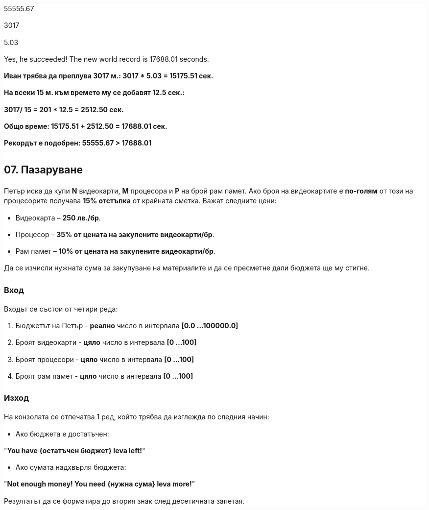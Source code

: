 <tr class="odd">
<td><p>55555.67</p>
<p>3017</p>
<p>5.03</p></td>
<td>Yes, he succeeded! The new world record is 17688.01 seconds.</td>
<td><p><strong>Иван трябва да преплува 3017 м.: 3017 * 5.03 = 15175.51
сек.</strong></p>
<p><strong>На всеки 15 м. към времето му се добавят 12.5
сек.:</strong></p>
<p><strong>3017/ 15 = 201 * 12.5 = 2512.50 сек.</strong></p>
<p><strong>Общо време: 15175.51 + 2512.50 = 17688.01 сек.</strong></p>
<p><strong>Рекордът е подобрен: 55555.67 &gt; 17688.01</strong></p></td>
</tr>
</tbody>
</table>

## 07\. Пазаруване 

Петър иска да купи **N** видеокарти, **M** процесора и **P** на брой рам
памет. Ако броя на видеокартите е **по-голям** от този на процесорите
получава **15% отстъпка** от крайната сметка. Важат следните цени:

- Видеокарта – **250 лв./бр**.

- Процесор – **35% от цената на закупените видеокарти/бр**.

- Рам памет – **10% от цената на закупените видеокарти/бр**.

Да се изчисли нужната сума за закупуване на материалите и да се
пресметне дали бюджета ще му стигне.

### Вход

Входът се състои от четири реда:

1.  Бюджетът на Петър - **реално** число в интервала **[0.0 …100000.0]**

2.  Броят видеокарти - **цяло** число в интервала **[0 …100]**

3.  Броят процесори - **цяло** число в интервала **[0 …100]**

4.  Броят рам памет - **цяло** число в интервала **[0 …100]**

### Изход

На конзолата се отпечатва 1 ред, който трябва да изглежда по следния
начин:

- Ако бюджета е достатъчен:

"**You have {остатъчен бюджет} leva left!**"

- Ако сумата надхвърля бюджета:

"**Not enough money! You need {нужна сума} leva more!**"

Резултатът да се форматира до втория знак след десетичната запетая.
